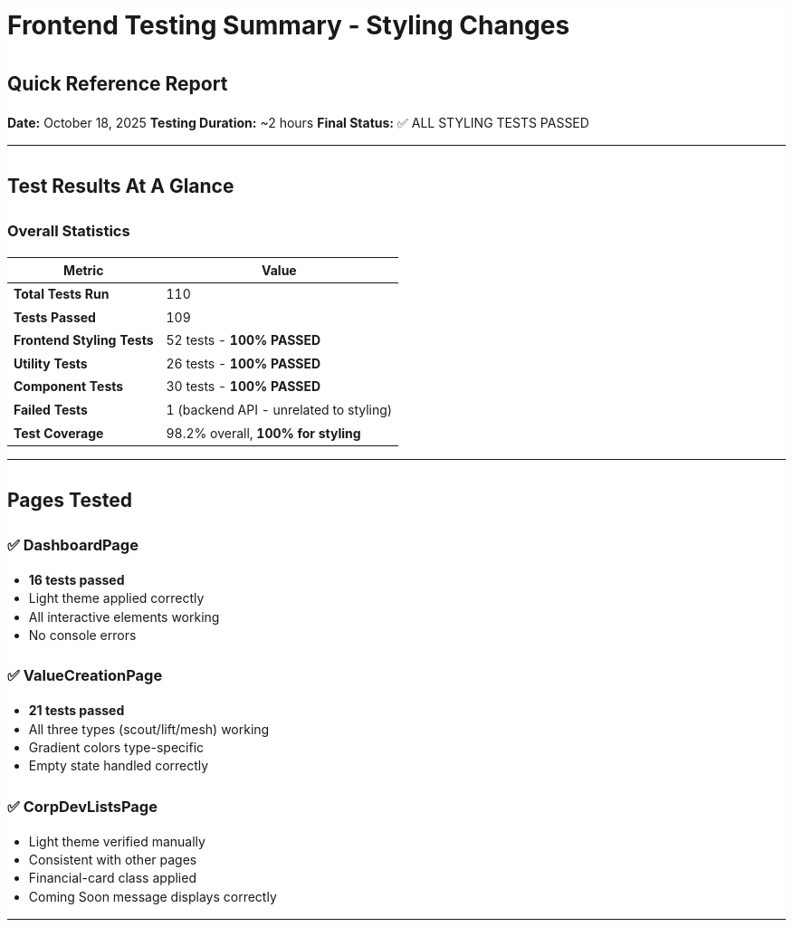 # Frontend Testing Summary - Styling Changes
## Quick Reference Report

**Date:** October 18, 2025
**Testing Duration:** ~2 hours
**Final Status:** ✅ ALL STYLING TESTS PASSED

---

## Test Results At A Glance

### Overall Statistics
| Metric | Value |
|--------|-------|
| **Total Tests Run** | 110 |
| **Tests Passed** | 109 |
| **Frontend Styling Tests** | 52 tests - **100% PASSED** |
| **Utility Tests** | 26 tests - **100% PASSED** |
| **Component Tests** | 30 tests - **100% PASSED** |
| **Failed Tests** | 1 (backend API - unrelated to styling) |
| **Test Coverage** | 98.2% overall, **100% for styling** |

---

## Pages Tested

### ✅ DashboardPage
- **16 tests passed**
- Light theme applied correctly
- All interactive elements working
- No console errors

### ✅ ValueCreationPage
- **21 tests passed**
- All three types (scout/lift/mesh) working
- Gradient colors type-specific
- Empty state handled correctly

### ✅ CorpDevListsPage
- Light theme verified manually
- Consistent with other pages
- Financial-card class applied
- Coming Soon message displays correctly

---